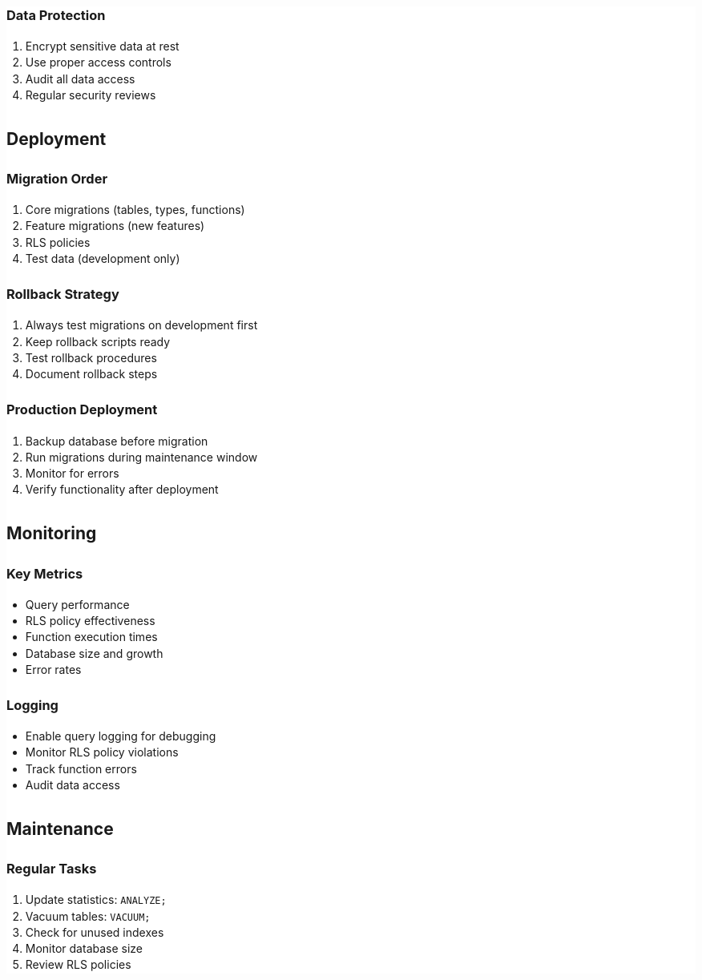### Data Protection
1. Encrypt sensitive data at rest
2. Use proper access controls
3. Audit all data access
4. Regular security reviews

## Deployment

### Migration Order
1. Core migrations (tables, types, functions)
2. Feature migrations (new features)
3. RLS policies
4. Test data (development only)

### Rollback Strategy
1. Always test migrations on development first
2. Keep rollback scripts ready
3. Test rollback procedures
4. Document rollback steps

### Production Deployment
1. Backup database before migration
2. Run migrations during maintenance window
3. Monitor for errors
4. Verify functionality after deployment

## Monitoring

### Key Metrics
- Query performance
- RLS policy effectiveness
- Function execution times
- Database size and growth
- Error rates

### Logging
- Enable query logging for debugging
- Monitor RLS policy violations
- Track function errors
- Audit data access

## Maintenance

### Regular Tasks
1. Update statistics: `ANALYZE;`
2. Vacuum tables: `VACUUM;`
3. Check for unused indexes
4. Monitor database size
5. Review RLS policies
